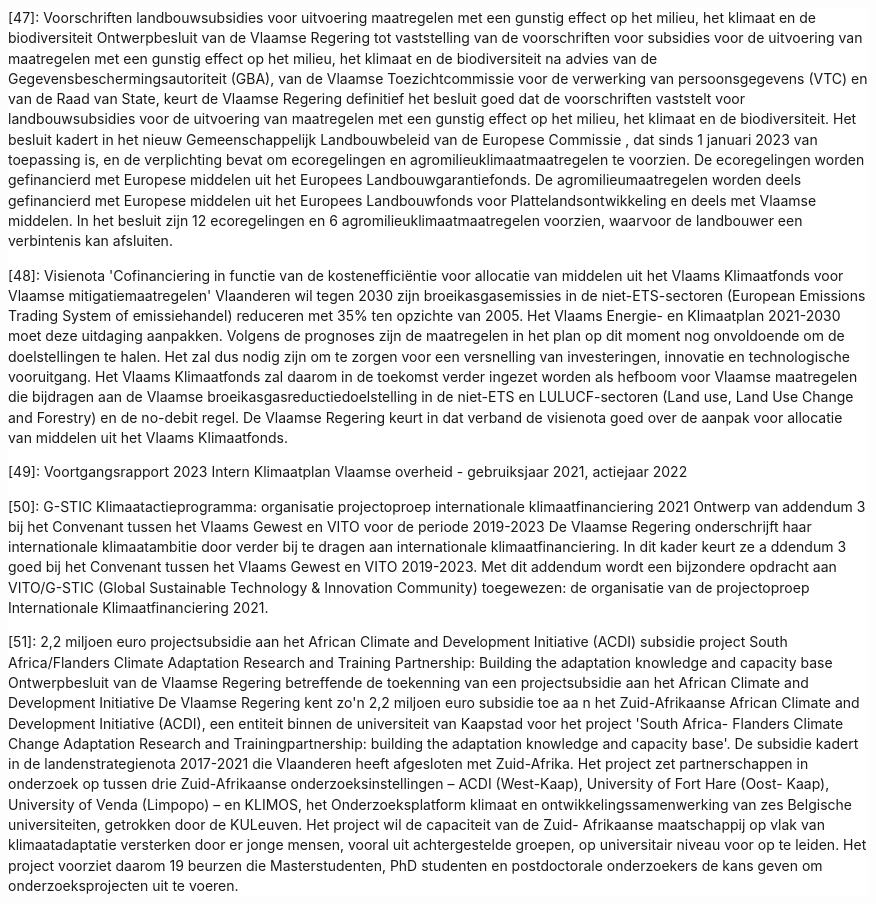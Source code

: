 \[47\]: Voorschriften landbouwsubsidies voor uitvoering maatregelen met een gunstig effect op het milieu, het klimaat en de biodiversiteit Ontwerpbesluit van de Vlaamse Regering tot vaststelling van de voorschriften voor subsidies voor de uitvoering van maatregelen met een gunstig effect op het milieu, het klimaat en de biodiversiteit  na advies van de Gegevensbeschermingsautoriteit (GBA), van de Vlaamse Toezichtcommissie voor de verwerking van persoonsgegevens (VTC) en van de Raad van State, keurt de Vlaamse Regering definitief het besluit goed dat de voorschriften vaststelt voor landbouwsubsidies voor de uitvoering van maatregelen met een gunstig effect op het milieu, het klimaat en de biodiversiteit. Het besluit kadert in het nieuw Gemeenschappelijk Landbouwbeleid van de Europese Commissie , dat sinds 1 januari 2023 van toepassing is, en de verplichting bevat om ecoregelingen en agromilieuklimaatmaatregelen te voorzien. De ecoregelingen worden gefinancierd met Europese middelen uit het Europees Landbouwgarantiefonds. De agromilieumaatregelen worden deels gefinancierd met Europese middelen uit het Europees Landbouwfonds voor Plattelandsontwikkeling en deels met Vlaamse middelen. In het besluit zijn 12 ecoregelingen en 6 agromilieuklimaatmaatregelen voorzien, waarvoor de landbouwer een verbintenis kan afsluiten.

\[48\]: Visienota 'Cofinanciering in functie van de kostenefficiëntie voor allocatie van middelen uit het Vlaams Klimaatfonds voor Vlaamse mitigatiemaatregelen'   Vlaanderen wil tegen 2030 zijn broeikasgasemissies in de niet-ETS-sectoren (European Emissions Trading System of emissiehandel)  reduceren met 35% ten opzichte van 2005. Het Vlaams Energie- en Klimaatplan 2021-2030 moet deze uitdaging aanpakken. Volgens de prognoses zijn  de maatregelen in het plan op dit moment nog onvoldoende om de doelstellingen te halen. Het zal dus nodig zijn om te zorgen voor een versnelling van investeringen, innovatie en technologische vooruitgang. Het Vlaams Klimaatfonds zal daarom in de toekomst verder ingezet worden als hefboom voor Vlaamse maatregelen die bijdragen aan de Vlaamse broeikasgasreductiedoelstelling in de niet-ETS en LULUCF-sectoren (Land use, Land Use Change and Forestry) en de no-debit regel. De Vlaamse Regering keurt in dat verband de visienota goed over de aanpak voor allocatie van middelen uit het Vlaams Klimaatfonds.

\[49\]: Voortgangsrapport 2023 Intern Klimaatplan Vlaamse overheid - gebruiksjaar 2021, actiejaar 2022   

\[50\]: G-STIC Klimaatactieprogramma: organisatie projectoproep internationale klimaatfinanciering 2021 Ontwerp van addendum 3 bij het Convenant tussen het Vlaams Gewest en VITO voor de periode 2019-2023  De Vlaamse Regering onderschrijft haar internationale klimaatambitie door verder bij te dragen aan internationale klimaatfinanciering. In dit kader keurt ze a ddendum 3 goed bij het Convenant tussen het Vlaams Gewest en VITO 2019-2023. Met dit addendum wordt een bijzondere opdracht aan VITO/G-STIC (Global Sustainable Technology & Innovation Community) toegewezen: de organisatie van de projectoproep Internationale Klimaatfinanciering 2021.

\[51\]: 2,2 miljoen euro projectsubsidie aan het African Climate and Development Initiative (ACDI) subsidie project South Africa/Flanders Climate Adaptation Research and Training Partnership: Building the adaptation knowledge and capacity base Ontwerpbesluit van de Vlaamse Regering betreffende de toekenning van een projectsubsidie aan het African Climate and Development Initiative  De Vlaamse Regering kent zo'n 2,2 miljoen euro subsidie toe aa n het Zuid-Afrikaanse African Climate and Development Initiative (ACDI), een entiteit binnen de universiteit van Kaapstad voor het project 'South Africa- Flanders Climate Change Adaptation Research  and Trainingpartnership: building the adaptation knowledge and capacity base'. De subsidie kadert in de landenstrategienota 2017-2021 die Vlaanderen heeft afgesloten met Zuid-Afrika. Het project zet partnerschappen in onderzoek op tussen drie Zuid-Afrikaanse onderzoeksinstellingen – ACDI (West-Kaap), University of Fort Hare (Oost- Kaap), University of Venda (Limpopo) – en KLIMOS, het Onderzoeksplatform klimaat en ontwikkelingssamenwerking van zes Belgische universiteiten, getrokken door de KULeuven. Het project wil de capaciteit van de Zuid- Afrikaanse maatschappij op vlak van klimaatadaptatie versterken door er jonge mensen, vooral uit achtergestelde groepen, op universitair niveau voor op te leiden. Het project voorziet daarom 19 beurzen die Masterstudenten, PhD studenten en postdoctorale onderzoekers de kans geven om onderzoeksprojecten uit te voeren.
